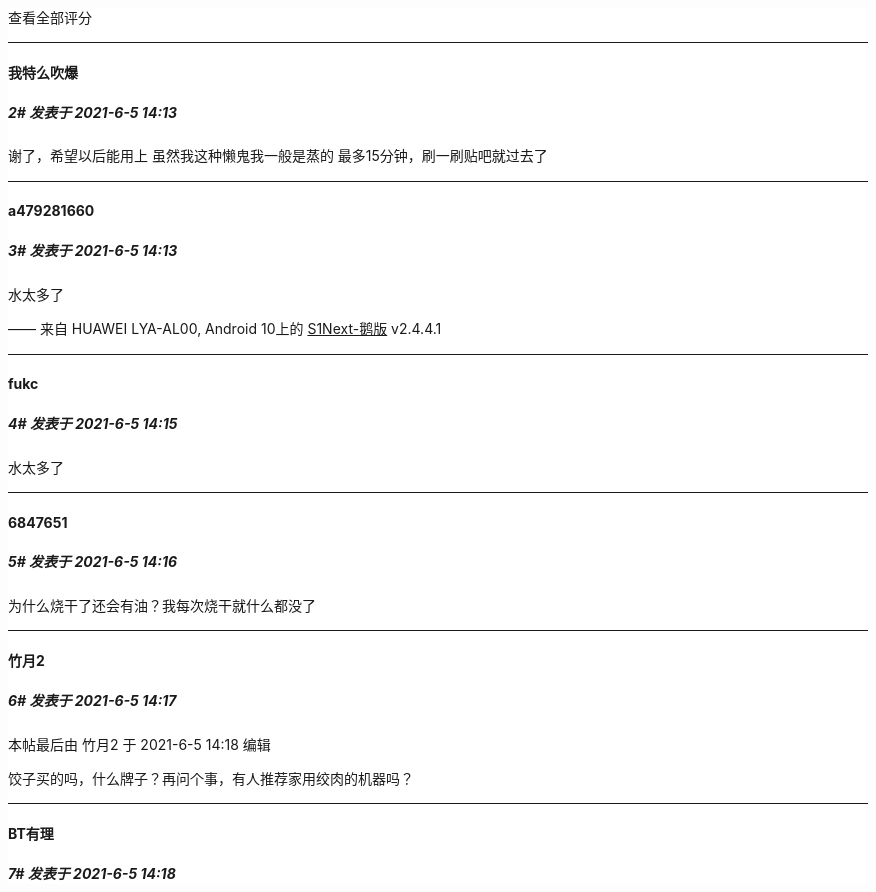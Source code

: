 
查看全部评分


*****

####  我特么吹爆  
##### 2#       发表于 2021-6-5 14:13


谢了，希望以后能用上
虽然我这种懒鬼我一般是蒸的
最多15分钟，刷一刷贴吧就过去了


*****

####  a479281660  
##### 3#       发表于 2021-6-5 14:13


水太多了

—— 来自 HUAWEI LYA-AL00, Android 10上的 [S1Next-鹅版](https://github.com/ykrank/S1-Next/releases) v2.4.4.1


*****

####  fukc  
##### 4#       发表于 2021-6-5 14:15


水太多了


*****

####  6847651  
##### 5#       发表于 2021-6-5 14:16


为什么烧干了还会有油？我每次烧干就什么都没了


*****

####  竹月2  
##### 6#       发表于 2021-6-5 14:17


 本帖最后由 竹月2 于 2021-6-5 14:18 编辑 

饺子买的吗，什么牌子？再问个事，有人推荐家用绞肉的机器吗？


*****

####  BT有理  
##### 7#       发表于 2021-6-5 14:18
